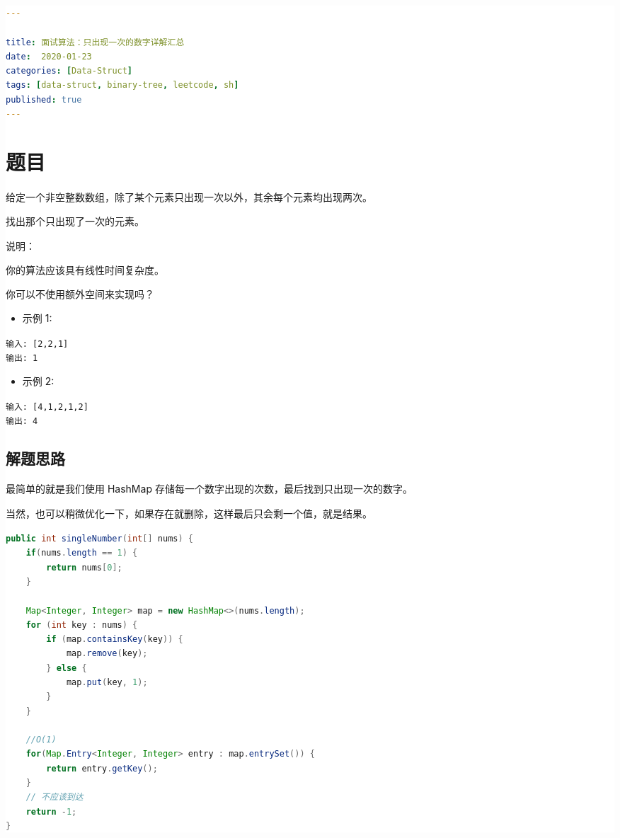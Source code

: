 ```yaml
---

title: 面试算法：只出现一次的数字详解汇总
date:  2020-01-23 
categories: [Data-Struct]
tags: [data-struct, binary-tree, leetcode, sh]
published: true
---
```


# 题目

给定一个非空整数数组，除了某个元素只出现一次以外，其余每个元素均出现两次。

找出那个只出现了一次的元素。

说明：

你的算法应该具有线性时间复杂度。 

你可以不使用额外空间来实现吗？

- 示例 1:

```
输入: [2,2,1]
输出: 1
```

- 示例 2:

```
输入: [4,1,2,1,2]
输出: 4
```

## 解题思路

最简单的就是我们使用 HashMap 存储每一个数字出现的次数，最后找到只出现一次的数字。

当然，也可以稍微优化一下，如果存在就删除，这样最后只会剩一个值，就是结果。

```java
public int singleNumber(int[] nums) {
    if(nums.length == 1) {
        return nums[0];
    }

    Map<Integer, Integer> map = new HashMap<>(nums.length);
    for (int key : nums) {
        if (map.containsKey(key)) {
            map.remove(key);
        } else {
            map.put(key, 1);
        }
    }

    //O(1)
    for(Map.Entry<Integer, Integer> entry : map.entrySet()) {
        return entry.getKey();
    }
    // 不应该到达
    return -1;
}
```
